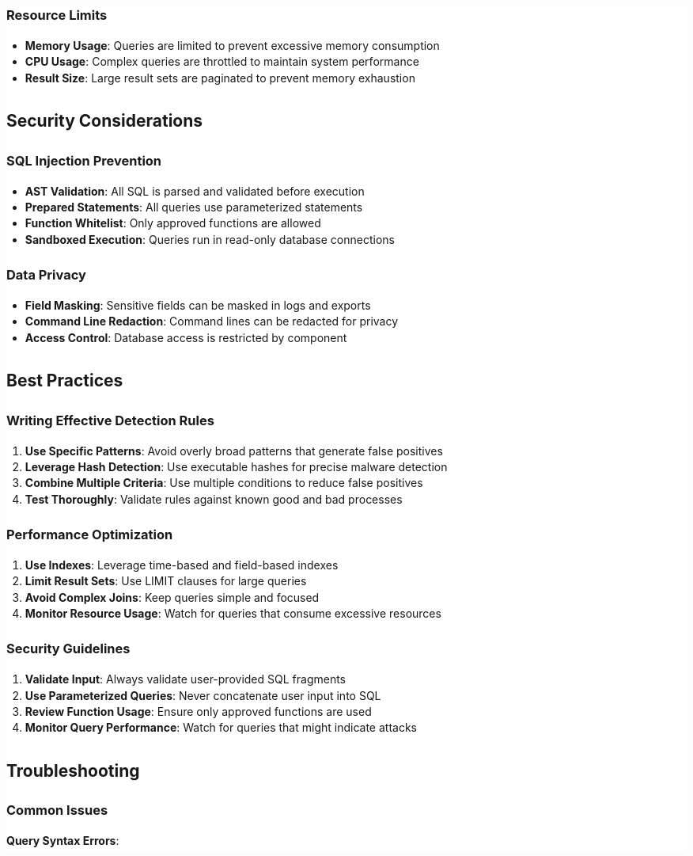 ### Resource Limits

- **Memory Usage**: Queries are limited to prevent excessive memory consumption
- **CPU Usage**: Complex queries are throttled to maintain system performance
- **Result Size**: Large result sets are paginated to prevent memory exhaustion

## Security Considerations

### SQL Injection Prevention

- **AST Validation**: All SQL is parsed and validated before execution
- **Prepared Statements**: All queries use parameterized statements
- **Function Whitelist**: Only approved functions are allowed
- **Sandboxed Execution**: Queries run in read-only database connections

### Data Privacy

- **Field Masking**: Sensitive fields can be masked in logs and exports
- **Command Line Redaction**: Command lines can be redacted for privacy
- **Access Control**: Database access is restricted by component

## Best Practices

### Writing Effective Detection Rules

1. **Use Specific Patterns**: Avoid overly broad patterns that generate false positives
2. **Leverage Hash Detection**: Use executable hashes for precise malware detection
3. **Combine Multiple Criteria**: Use multiple conditions to reduce false positives
4. **Test Thoroughly**: Validate rules against known good and bad processes

### Performance Optimization

1. **Use Indexes**: Leverage time-based and field-based indexes
2. **Limit Result Sets**: Use LIMIT clauses for large queries
3. **Avoid Complex Joins**: Keep queries simple and focused
4. **Monitor Resource Usage**: Watch for queries that consume excessive resources

### Security Guidelines

1. **Validate Input**: Always validate user-provided SQL fragments
2. **Use Parameterized Queries**: Never concatenate user input into SQL
3. **Review Function Usage**: Ensure only approved functions are used
4. **Monitor Query Performance**: Watch for queries that might indicate attacks

## Troubleshooting

### Common Issues

**Query Syntax Errors**:

